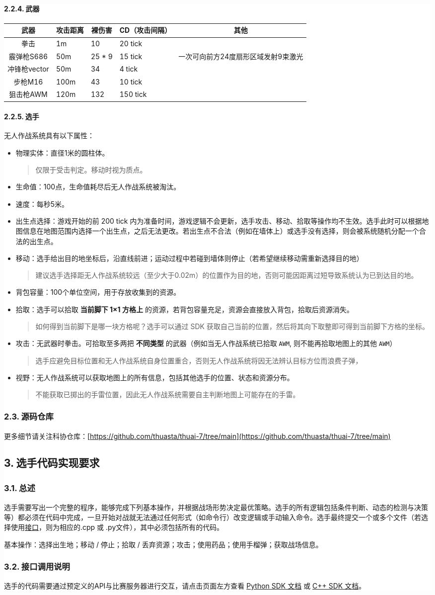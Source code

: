 <a id="武器"></a>

#### 2.2.4. 武器

| 武器        | 攻击距离 | 裸伤害 | CD（攻击间隔） | 其他                                   |
|:---------:| ---- | --- | -------- | ------------------------------------ |
| 拳击        | 1m   | 10  | 20 tick  |                                      |
| 霰弹枪S686   | 50m  | 25 * 9  | 15 tick  | 一次可向前方24度扇形区域发射9束激光 |
| 冲锋枪vector | 50m  | 34  | 4 tick   |                                      |
| 步枪M16     | 100m | 43  | 10 tick  |                                      |
| 狙击枪AWM    | 120m | 132 | 150 tick |                                      |

#### 2.2.5. 选手

无人作战系统具有以下属性：

- 物理实体：直径1米的圆柱体。
  > 仅限于受击判定。移动时视为质点。

- 生命值：100点，生命值耗尽后无人作战系统被淘汰。

- 速度：每秒5米。

- 出生点选择：游戏开始的前 200 tick 内为准备时间，游戏逻辑不会更新，选手攻击、移动、拾取等操作均不生效。选手此时可以根据地图信息在地图范围内选择一个出生点，之后无法更改。若出生点不合法（例如在墙体上）或选手没有选择，则会被系统随机分配一个合法的出生点。

- 移动：选手给出目的地坐标后，沿直线前进；运动过程中若碰到墙体则停止（若希望继续移动需重新选择目的地）
  > 建议选手选择距无人作战系统较远（至少大于0.02m）的位置作为目的地，否则可能因距离过短导致系统认为已到达目的地。
  
- 背包容量：100个单位空间，用于存放收集到的资源。

- 拾取：选手可以拾取 **当前脚下 1×1 方格上** 的资源，若背包容量充足，资源会直接放入背包，拾取后资源消失。
  > 如何得到当前脚下是哪一块方格呢？选手可以通过 SDK 获取自己当前的位置，然后将其向下取整即可得到当前脚下方格的坐标。

- 攻击：无武器时拳击。可拾取至多两把 __不同类型__ 的武器（例如当无人作战系统已拾取 `AWM`, 则不能再拾取地图上的其他 `AWM`）
  > 选手应避免目标位置和无人作战系统自身位置重合，否则无人作战系统将因无法辨认目标方位而浪费子弹，

- 视野：无人作战系统可以获取地图上的所有信息，包括其他选手的位置、状态和资源分布。
  > 不能获取已掷出的手雷位置，因此无人作战系统需要自主判断地图上可能存在的手雷。

### 2.3. 源码仓库

更多细节请关注科协仓库：[https://github.com/thuasta/thuai-7/tree/main](https://github.com/thuasta/thuai-7/tree/main)

## 3. 选手代码实现要求

### 3.1. 总述

选手需要写出一个完整的程序，能够完成下列基本操作，并根据战场形势决定最优策略。选手的所有逻辑包括条件判断、动态的检测与决策等）都必须在代码中完成，一旦开始对战就无法通过任何形式（如命令行）改变逻辑或手动输入命令。选手最终提交一个或多个文件（若选择使用[接口](#32-接口调用说明)，则为相应的.cpp 或 .py文件），其中必须包括所有的代码。

基本操作：选择出生地；移动 / 停止；拾取 / 丢弃资源；攻击；使用药品；使用手榴弹；获取战场信息。

### 3.2. 接口调用说明

选手的代码需要通过预定义的API与比赛服务器进行交互，请点击页面左方查看 [Python SDK 文档](python_sdk.md) 或 [C++ SDK 文档](C++_sdk.md)。

